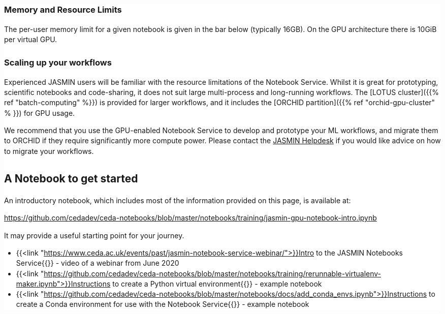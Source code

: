 ### Memory and Resource Limits

The per-user memory limit for a given notebook is given in the bar below 
(typically 16GB). On the GPU architecture there is 10GiB per virtual GPU.

### Scaling up your workflows

Experienced JASMIN users will be familiar with the resource limitations of the 
Notebook Service. Whilst it is great for prototyping, scientific notebooks and 
code-sharing, it does not suit large multi-process and long-running workflows. 
The [LOTUS cluster]({{% ref "batch-computing" %}}) is provided 
for larger workflows, and it includes the 
[ORCHID partition]({{% ref "orchid-gpu-cluster" % }}) for GPU usage.

We recommend that you use the GPU-enabled Notebook Service to develop and 
prototype your ML workflows, and migrate them to ORCHID if they require significantly 
more compute power. Please contact the [JASMIN Helpdesk](mailto:support@jasmin.ac.uk) 
if you would like advice on how to migrate your workflows.

## A Notebook to get started

An introductory notebook, which includes most of the information provided on this page, 
is available at:

<https://github.com/cedadev/ceda-notebooks/blob/master/notebooks/training/jasmin-gpu-notebook-intro.ipynb>

It may provide a useful starting point for your journey.


- {{<link "https://www.ceda.ac.uk/events/past/jasmin-notebook-service-webinar/">}}Intro to the JASMIN Notebooks Service{{</link>}} \- video of a webinar from June 2020
- {{<link "https://github.com/cedadev/ceda-notebooks/blob/master/notebooks/training/rerunnable-virtualenv-maker.ipynb">}}Instructions to create a Python virtual environment{{</link>}} \- example notebook
- {{<link "https://github.com/cedadev/ceda-notebooks/blob/master/notebooks/docs/add_conda_envs.ipynb">}}Instructions to create a Conda environment for use with the Notebook Service{{</link>}} \- example notebook
